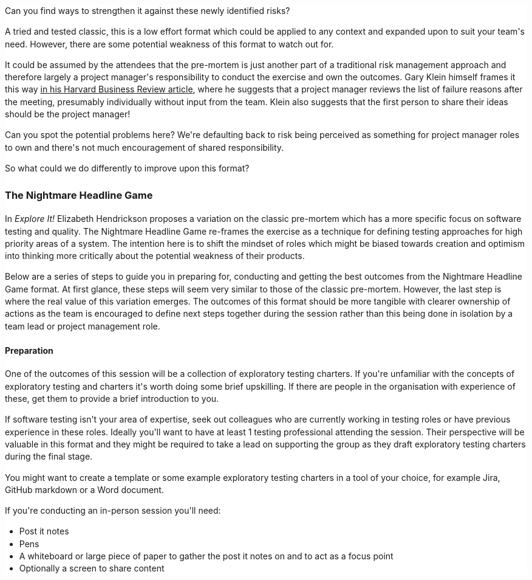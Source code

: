 Can you find ways to strengthen it against these newly identified risks?

A tried and tested classic, this is a low effort format which could be applied to any context and expanded upon to suit your team's need. However, there are some potential weakness of this format to watch out for.

It could be assumed by the attendees that the pre-mortem is just another part of a traditional risk management approach and therefore largely a project manager's responsibility to conduct the exercise and own the outcomes. Gary Klein himself frames it this way [in his Harvard Business Review article](https://hbr.org/2007/09/performing-a-project-premortem), where he suggests that a project manager reviews the list of failure reasons after the meeting, presumably individually without input from the team. Klein also suggests that the first person to share their ideas should be the project manager!

Can you spot the potential problems here? We're defaulting back to risk being perceived as something for project manager roles to own and there's not much encouragement of shared responsibility.

So what could we do differently to improve upon this format?

### The Nightmare Headline Game

In _Explore It!_ Elizabeth Hendrickson proposes a variation on the classic pre-mortem which has a more specific focus on software testing and quality. The Nightmare Headline Game re-frames the exercise as a technique for defining testing approaches for high priority areas of a system. The intention here is to shift the mindset of roles which might be biased towards creation and optimism into thinking more critically about the potential weakness of their products.

Below are a series of steps to guide you in preparing for, conducting and getting the best outcomes from the Nightmare Headline Game format. At first glance, these steps will seem very similar to those of the classic pre-mortem. However, the last step is where the real value of this variation emerges. The outcomes of this format should be more tangible with clearer ownership of actions as the team is encouraged to define next steps together during the session rather than this being done in isolation by a team lead or project management role.

#### Preparation

One of the outcomes of this session will be a collection of exploratory testing charters. If you're unfamiliar with the concepts of exploratory testing and charters it's worth doing some brief upskilling. If there are people in the organisation with experience of these, get them to provide a brief introduction to you.

If software testing isn't your area of expertise, seek out colleagues who are currently working in testing roles or have previous experience in these roles. Ideally you'll want to have at least 1 testing professional attending the session. Their perspective will be valuable in this format and they might be required to take a lead on supporting the group as they draft exploratory testing charters during the final stage.

You might want to create a template or some example exploratory testing charters in a tool of your choice, for example Jira, GitHub markdown or a Word document.

If you're conducting an in-person session you'll need:
- Post it notes
- Pens
- A whiteboard or large piece of paper to gather the post it notes on and to act as a focus point 
- Optionally a screen to share content
